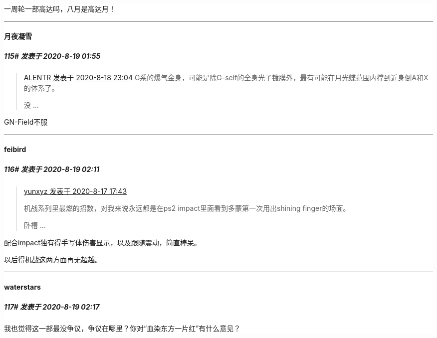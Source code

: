 
一周轮一部高达吗，八月是高达月！







-----

####  月夜凝雪  
##### 115#       发表于 2020-8-19 01:55



<blockquote><a href="httphttps://bbs.saraba1st.com/2b/forum.php?mod=redirect&amp;goto=findpost&amp;pid=48478839&amp;ptid=1955098" target="_blank">ALENTR 发表于 2020-8-18 23:04</a>
G系的爆气金身，可能是除G-self的全身光子镀膜外，最有可能在月光蝶范围内撑到近身倒A和X的体系了。


没 ...</blockquote>
GN-Field不服







-----

####  feibird  
##### 116#       发表于 2020-8-19 02:11



<blockquote><a href="httphttps://bbs.saraba1st.com/2b/forum.php?mod=redirect&amp;goto=findpost&amp;pid=48462718&amp;ptid=1955098" target="_blank">yunxyz 发表于 2020-8-17 17:43</a>

机战系列里最燃的招数，对我来说永远都是在ps2 impact里面看到多蒙第一次用出shining finger的场面。

卧槽 ...</blockquote>
配合impact独有得手写体伤害显示，以及跟随震动，简直棒呆。


以后得机战这两方面再无超越。







-----

####  waterstars  
##### 117#       发表于 2020-8-19 02:17




我也觉得这一部最没争议，争议在哪里？你对“血染东方一片红”有什么意见？







